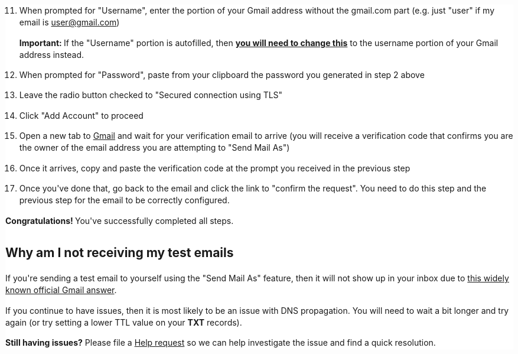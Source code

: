 11. When prompted for "Username", enter the portion of your Gmail address without the <span>gmail.com</span> part (e.g. just "user" if my email is <span><user@gmail.com></span>)
    <div class="alert my-3 alert-primary">
      <i class="fa fa-info-circle font-weight-bold"></i>
      <strong class="font-weight-bold">
        Important:
      </strong>
      <span>
        If the "Username" portion is autofilled, then <u><strong>you will need to change this</strong></u> to the username portion of your Gmail address instead.
      </span>
    </div>

12. When prompted for "Password", paste from your clipboard the password you generated in step 2 above

13. Leave the radio button checked to "Secured connection using TLS"

14. Click "Add Account" to proceed

15. Open a new tab to [Gmail](https://gmail.com) and wait for your verification email to arrive (you will receive a verification code that confirms you are the owner of the email address you are attempting to "Send Mail As")

16. Once it arrives, copy and paste the verification code at the prompt you received in the previous step

17. Once you've done that, go back to the email and click the link to "confirm the request". You need to do this step and the previous step for the email to be correctly configured.

</div>

<div class="text-center my-3 my-md-5">
  <div class="alert my-3 alert-success d-inline-block">
    <i class="fa fa-check-circle font-weight-bold"></i>
    <strong class="font-weight-bold">
      Congratulations!
    </strong>
    <span>
      You've successfully completed all steps.
    </span>
  </div>
</div>


## Why am I not receiving my test emails

If you're sending a test email to yourself using the "Send Mail As" feature, then it will not show up in your inbox due to <a href="https://support.google.com/a/answer/1703601">this widely known official Gmail answer</a>.

If you continue to have issues, then it is most likely to be an issue with DNS propagation.  You will need to wait a bit longer and try again (or try setting a lower TTL value on your <strong class="notranslate">TXT</strong> records).

**Still having issues?**  Please file a <a href="/help">Help request</a> so we can help investigate the issue and find a quick resolution.

